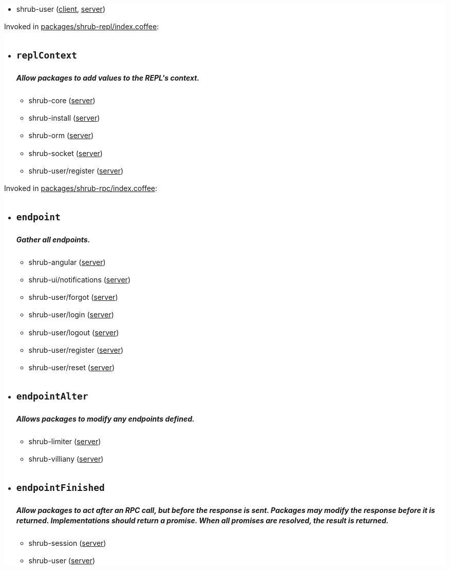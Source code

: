   * shrub-user (<a href="./packages/shrub-user/client/index.html#implementshookcollectionsalter">client</a>, <a href="./packages/shrub-user/index.html#implementshookcollectionsalter">server</a>)

Invoked in [packages/shrub-repl/index.coffee](./packages/shrub-repl/index.html):

* ## `replContext`

   <h5>Allow packages to add values to the REPL's context. </h5>

  * shrub-core (<a href="./packages/shrub-core/index.html#implementshookreplcontext">server</a>)

  * shrub-install (<a href="./packages/shrub-install/index.html#implementshookreplcontext">server</a>)

  * shrub-orm (<a href="./packages/shrub-orm/index.html#implementshookreplcontext">server</a>)

  * shrub-socket (<a href="./packages/shrub-socket/index.html#implementshookreplcontext">server</a>)

  * shrub-user/register (<a href="./packages/shrub-user/register.html#implementshookreplcontext">server</a>)

Invoked in [packages/shrub-rpc/index.coffee](./packages/shrub-rpc/index.html):

* ## `endpoint`

   <h5>Gather all endpoints. </h5>

  * shrub-angular (<a href="./packages/shrub-angular/index.html#implementshookendpoint">server</a>)

  * shrub-ui/notifications (<a href="./packages/shrub-ui/notifications.html#implementshookendpoint">server</a>)

  * shrub-user/forgot (<a href="./packages/shrub-user/forgot.html#implementshookendpoint">server</a>)

  * shrub-user/login (<a href="./packages/shrub-user/login.html#implementshookendpoint">server</a>)

  * shrub-user/logout (<a href="./packages/shrub-user/logout.html#implementshookendpoint">server</a>)

  * shrub-user/register (<a href="./packages/shrub-user/register.html#implementshookendpoint">server</a>)

  * shrub-user/reset (<a href="./packages/shrub-user/reset.html#implementshookendpoint">server</a>)

* ## `endpointAlter`

   <h5>Allows packages to modify any endpoints defined. </h5>

  * shrub-limiter (<a href="./packages/shrub-limiter/index.html#implementshookendpointalter">server</a>)

  * shrub-villiany (<a href="./packages/shrub-villiany/index.html#implementshookendpointalter">server</a>)

* ## `endpointFinished`

   <h5>Allow packages to act after an RPC call, but before the response is sent. Packages may modify the response before it is returned. Implementations should return a promise. When all promises are resolved, the result is returned. </h5>

  * shrub-session (<a href="./packages/shrub-session/index.html#implementshookendpointfinished">server</a>)

  * shrub-user (<a href="./packages/shrub-user/index.html#implementshookendpointfinished">server</a>)
